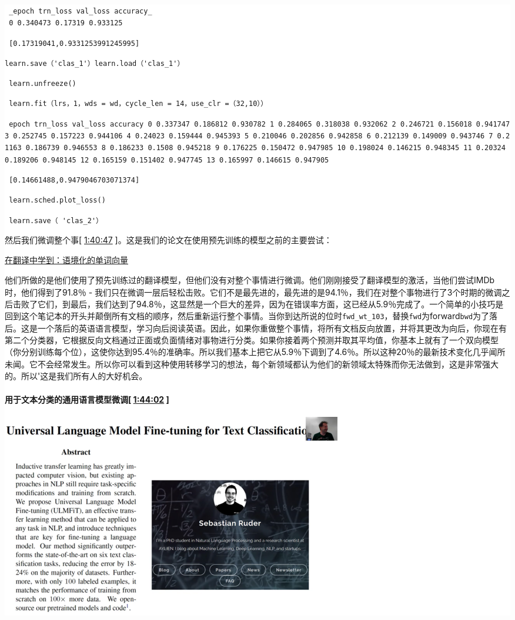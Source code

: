 ```
 _epoch trn_loss val_loss accuracy_ 
 0 0.340473 0.17319 0.933125 
```

```
 [0.17319041,0.9331253991245995] 
```

```
learn.save（'clas_1'）learn.load（'clas_1'）
```

```
 learn.unfreeze() 
```

```
 learn.fit（lrs，1，wds = wd，cycle_len = 14，use_clr =（32,10）） 
```

```
 epoch trn_loss val_loss accuracy 0 0.337347 0.186812 0.930782 1 0.284065 0.318038 0.932062 2 0.246721 0.156018 0.941747 3 0.252745 0.157223 0.944106 4 0.24023 0.159444 0.945393 5 0.210046 0.202856 0.942858 6 0.212139 0.149009 0.943746 7 0.21163 0.186739 0.946553 8 0.186233 0.1508 0.945218 9 0.176225 0.150472 0.947985 10 0.198024 0.146215 0.948345 11 0.20324 0.189206 0.948145 12 0.165159 0.151402 0.947745 13 0.165997 0.146615 0.947905
```

```
 [0.14661488,0.9479046703071374] 
```

```
 learn.sched.plot_loss() 
```

```
 learn.save（ 'clas_2'） 
```

然后我们微调整个事[ [1:40:47]( data-href=) ]。这是我们的论文在使用预先训练的模型之前的主要尝试：

[在翻译中学到：语境化的单词向量]( data-href=)

他们所做的是他们使用了预先训练过的翻译模型，但他们没有对整个事情进行微调。他们刚刚接受了翻译模型的激活，当他们尝试IMDb时，他们得到了91.8％ - 我们只在微调一层后轻松击败。它们不是最先进的，最先进的是94.1％，我们在对整个事物进行了3个时期的微调之后击败了它们，到最后，我们达到了94.8％，这显然是一个巨大的差异，因为在错误率方面，这已经从5.9％完成了。一个简单的小技巧是回到这个笔记本的开头并颠倒所有文档的顺序，然后重新运行整个事情。当你到达所说的位时`fwd_wt_103`，替换`fwd`为forward`bwd`为了落后。这是一个落后的英语语言模型，学习向后阅读英语。因此，如果你重做整个事情，将所有文档反向放置，并将其更改为向后，你现在有第二个分类器，它根据反向文档通过正面或负面情绪对事物进行分类。如果你接着两个预测并取其平均值，你基本上就有了一个双向模型（你分别训练每个位），这使你达到95.4％的准确率。所以我们基本上把它从5.9％下调到了4.6％。所以这种20％的最新技术变化几乎闻所未闻。它不会经常发生。所以你可以看到这种使用转移学习的想法，每个新领域都认为他们的新领域太特殊而你无法做到，这是非常强大的。所以'这是我们所有人的大好机会。

#### 用于文本分类的通用语言模型微调[ [1:44:02]( data-href=) ]

![](../img/1_XzWZUyxcsTu-ehYucd_vFQ.png)
